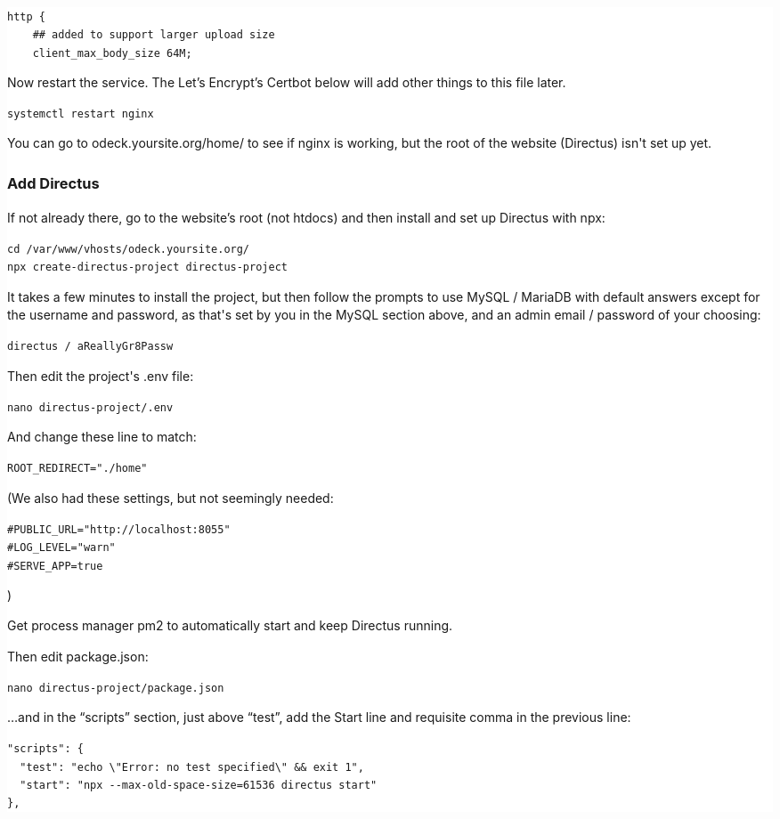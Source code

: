 ```
http {
	## added to support larger upload size
	client_max_body_size 64M;
```

Now restart the service. The Let’s Encrypt’s Certbot below will add other things to this file later. 
```
systemctl restart nginx
```
You can go to odeck.yoursite.org/home/ to see if nginx is working, but the root of the website (Directus) isn't set up yet.

### Add Directus
If not already there, go to the website’s root (not htdocs) and then install and set up Directus with npx:
```
cd /var/www/vhosts/odeck.yoursite.org/
npx create-directus-project directus-project
```
It takes a few minutes to install the project, but then follow the prompts to use MySQL / MariaDB with default answers except for the username and password, as that's set by you in the MySQL section above, and an admin email / password of your choosing:
```
directus / aReallyGr8Passw
```

Then edit the project's .env file:
```
nano directus-project/.env
```
And change these line to match:
```
ROOT_REDIRECT="./home"
```

(We also had these settings, but not seemingly needed:
```
#PUBLIC_URL="http://localhost:8055"
#LOG_LEVEL="warn"
#SERVE_APP=true
```
)

Get process manager pm2 to automatically start and keep Directus running. 

Then edit package.json:
```
nano directus-project/package.json
```
…and in the “scripts” section, just above “test”, add the Start line and requisite comma in the previous line:
```
"scripts": {
  "test": "echo \"Error: no test specified\" && exit 1",
  "start": "npx --max-old-space-size=61536 directus start" 
},
```
